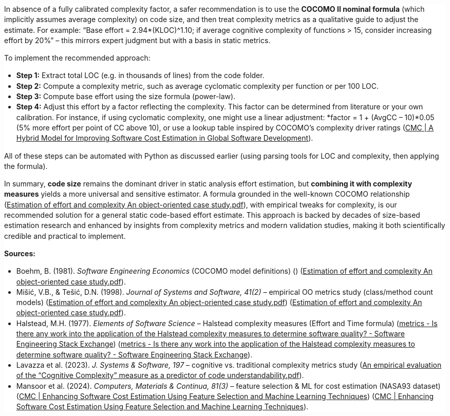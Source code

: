 In absence of a fully calibrated complexity factor, a safer recommendation is to use the **COCOMO II nominal formula** (which implicitly assumes average complexity) on code size, and then treat complexity metrics as a qualitative guide to adjust the estimate. For example: “Base effort = 2.94*(KLOC)^1.10; if average cognitive complexity of functions > 15, consider increasing effort by 20%” – this mirrors expert judgment but with a basis in static metrics.

To implement the recommended approach: 

- **Step 1:** Extract total LOC (e.g. in thousands of lines) from the code folder.  
- **Step 2:** Compute a complexity metric, such as average cyclomatic complexity per function or per 100 LOC.  
- **Step 3:** Compute base effort using the size formula (power-law).  
- **Step 4:** Adjust this effort by a factor reflecting the complexity. This factor can be determined from literature or your own calibration. For instance, if using cyclomatic complexity, one might use a linear adjustment: *factor = 1 + (AvgCC – 10)*0.05 (5% more effort per point of CC above 10), or use a lookup table inspired by COCOMO’s complexity driver ratings ([CMC | A Hybrid Model for Improving Software Cost Estimation in Global Software Development](https://www.techscience.com/cmc/v78n1/55420#:~:text=challenging%20due%20to%20reliance%20on,ANN%29%20to)). 

All of these steps can be automated with Python as discussed earlier (using parsing tools for LOC and complexity, then applying the formula).

In summary, **code size** remains the dominant driver in static analysis effort estimation, but **combining it with complexity measures** yields a more universal and sensitive estimator. A formula grounded in the well-known COCOMO relationship ([Estimation of effort and complexity An object-oriented case study.pdf](file://file-Hx3vZ2b7ob1svPGEPSaM4h#:~:text=The%20same%20relationship%20may%20be,model%20has%20the%20following%20form)), with empirical tweaks for complexity, is our recommended solution for a general static code-based effort estimate. This approach is backed by decades of size-based estimation research and enhanced by insights from complexity metrics and modern validation studies, making it both scientifically credible and practical to implement.

**Sources:**

- Boehm, B. (1981). *Software Engineering Economics* (COCOMO model definitions) ([](https://pd.daffodilvarsity.edu.bd/course/material/1664/pdf_content#:~:text=Organic%3A%20Effort%20%3D%202.4%28KLOC%291.05%20Person,Months%20Estimation%20of%20development%20time)) ([Estimation of effort and complexity An object-oriented case study.pdf](file://file-Hx3vZ2b7ob1svPGEPSaM4h#:~:text=The%20same%20relationship%20may%20be,model%20has%20the%20following%20form)).  
- Mišić, V.B., & Tešić, D.N. (1998). *Journal of Systems and Software, 41(2)* – empirical OO metrics study (class/method count models) ([Estimation of effort and complexity An object-oriented case study.pdf](file://file-Hx3vZ2b7ob1svPGEPSaM4h#:~:text=C0b%200)) ([Estimation of effort and complexity An object-oriented case study.pdf](file://file-Hx3vZ2b7ob1svPGEPSaM4h#:~:text=The%20second%20model%20describes%20the,tion%20has%20the%20form)).  
- Halstead, M.H. (1977). *Elements of Software Science* – Halstead complexity measures (Effort and Time formula) ([metrics - Is there any work into the application of the Halstead complexity measures to determine software quality? - Software Engineering Stack Exchange](https://softwareengineering.stackexchange.com/questions/107655/is-there-any-work-into-the-application-of-the-halstead-complexity-measures-to-de#:~:text=In%201977%2C%20Maurice%20Howard%20Halstead,Effort%20%2F%2018%29%20seconds)) ([metrics - Is there any work into the application of the Halstead complexity measures to determine software quality? - Software Engineering Stack Exchange](https://softwareengineering.stackexchange.com/questions/107655/is-there-any-work-into-the-application-of-the-halstead-complexity-measures-to-de#:~:text=Halstead%27s%20metrics%20fell%20out%20of,and%20be%20done%20with%20it)).  
- Lavazza et al. (2023). *J. Systems & Software, 197* – cognitive vs. traditional complexity metrics study ([An empirical evaluation of the “Cognitive Complexity” measure as a predictor of code understandability.pdf](file://file-W9g2PDuQmr9WJho4JtSxZK#:~:text=understandability%20vs,that%20use%20only%20traditional%20measures)).  
- Mansoor et al. (2024). *Computers, Materials & Continua, 81(3)* – feature selection & ML for cost estimation (NASA93 dataset) ([CMC | Enhancing Software Cost Estimation Using Feature Selection and Machine Learning Techniques](https://www.techscience.com/cmc/v81n3/59052#:~:text=Software%20cost%20estimation%20is%20a,the%20importance%20of%20optimal%20feature)) ([CMC | Enhancing Software Cost Estimation Using Feature Selection and Machine Learning Techniques](https://www.techscience.com/cmc/v81n3/59052#:~:text=the%20highest%20performance%2C%20underscoring%20the,precision%2C%20accuracy%2C%20and%20recall%20rates)).  
